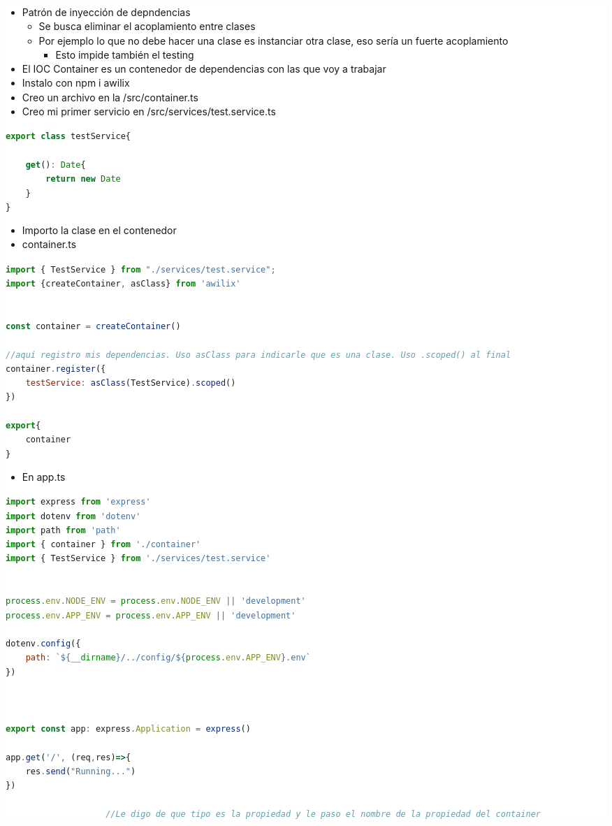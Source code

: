 - Patrón de inyección de depndencias
  - Se busca eliminar el acoplamiento entre clases
  - Por ejemplo lo que no debe hacer una clase es instanciar otra clase, eso sería un fuerte acoplamiento
    - Esto impide también el testing
- El IOC Container es un contenedor de dependencias con las que voy a trabajar
- Instalo con npm i awilix
- Creo un archivo en la /src/container.ts
- Creo mi primer servicio en /src/services/test.service.ts

~~~js
export class testService{

    get(): Date{
        return new Date
    }
}
~~~

- Importo la clase en el contenedor
- container.ts

~~~js
import { TestService } from "./services/test.service";
import {createContainer, asClass} from 'awilix'


const container = createContainer()

//aquí registro mis dependencias. Uso asClass para indicarle que es una clase. Uso .scoped() al final
container.register({
    testService: asClass(TestService).scoped()
})

export{
    container
}
~~~

- En app.ts

~~~js
import express from 'express'
import dotenv from 'dotenv'
import path from 'path'
import { container } from './container'
import { TestService } from './services/test.service'


process.env.NODE_ENV = process.env.NODE_ENV || 'development'
process.env.APP_ENV = process.env.APP_ENV || 'development'

dotenv.config({
    path: `${__dirname}/../config/${process.env.APP_ENV}.env`
})



export const app: express.Application = express()

app.get('/', (req,res)=>{
    res.send("Running...")
})

                    //Le digo de que tipo es la propiedad y le paso el nombre de la propiedad del container
~~~